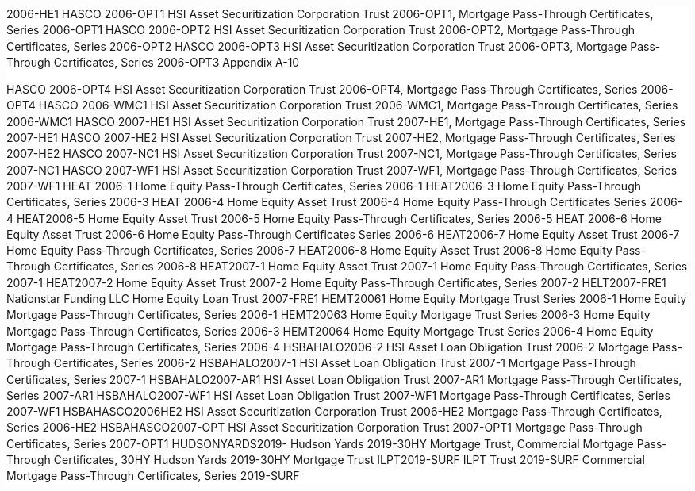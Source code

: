 2006-HE1
HASCO 2006-OPT1 HSI Asset Securitization Corporation Trust 2006-OPT1, Mortgage Pass-Through Certificates, Series
2006-OPT1
HASCO 2006-OPT2 HSI Asset Securitization Corporation Trust 2006-OPT2, Mortgage Pass-Through Certificates, Series
2006-OPT2
HASCO 2006-OPT3 HSI Asset Securitization Corporation Trust 2006-OPT3, Mortgage Pass-Through Certificates, Series
2006-OPT3
Appendix A-10

HASCO 2006-OPT4 HSI Asset Securitization Corporation Trust 2006-OPT4, Mortgage Pass-Through Certificates,
Series 2006-OPT4
HASCO 2006-WMC1 HSI Asset Securitization Corporation Trust 2006-WMC1, Mortgage Pass-Through Certificates,
Series 2006-WMC1
HASCO 2007-HE1 HSI Asset Securitization Corporation Trust 2007-HE1, Mortgage Pass-Through Certificates, Series
2007-HE1
HASCO 2007-HE2 HSI Asset Securitization Corporation Trust 2007-HE2, Mortgage Pass-Through Certificates, Series
2007-HE2
HASCO 2007-NC1 HSI Asset Securitization Corporation Trust 2007-NC1, Mortgage Pass-Through Certificates,
Series 2007-NC1
HASCO 2007-WF1 HSI Asset Securitization Corporation Trust 2007-WF1, Mortgage Pass-Through Certificates,
Series 2007-WF1
HEAT 2006-1 Home Equity Pass-Through Certificates, Series 2006-1
HEAT2006-3 Home Equity Pass-Through Certificates, Series 2006-3
HEAT 2006-4 Home Equity Asset Trust 2006-4 Home Equity Pass-Through Certificates Series 2006-4
HEAT2006-5 Home Equity Asset Trust 2006-5 Home Equity Pass-Through Certificates, Series 2006-5
HEAT 2006-6 Home Equity Asset Trust 2006-6 Home Equity Pass-Through Certificates Series 2006-6
HEAT2006-7 Home Equity Asset Trust 2006-7 Home Equity Pass-Through Certificates, Series 2006-7
HEAT2006-8 Home Equity Asset Trust 2006-8 Home Equity Pass-Through Certificates, Series 2006-8
HEAT2007-1 Home Equity Asset Trust 2007-1 Home Equity Pass-Through Certificates, Series 2007-1
HEAT2007-2 Home Equity Asset Trust 2007-2 Home Equity Pass-Through Certificates, Series 2007-2
HELT2007-FRE1 Nationstar Funding LLC Home Equity Loan Trust 2007-FRE1
HEMT20061 Home Equity Mortgage Trust Series 2006-1 Home Equity Mortgage Pass-Through Certificates,
Series 2006-1
HEMT20063 Home Equity Mortgage Trust Series 2006-3 Home Equity Mortgage Pass-Through Certificates,
Series 2006-3
HEMT20064 Home Equity Mortgage Trust Series 2006-4 Home Equity Mortgage Pass-Through Certificates,
Series 2006-4
HSBAHALO2006-2 HSI Asset Loan Obligation Trust 2006-2 Mortgage Pass-Through Certificates, Series 2006-2
HSBAHALO2007-1 HSI Asset Loan Obligation Trust 2007-1 Mortgage Pass-Through Certificates, Series 2007-1
HSBAHALO2007-AR1 HSI Asset Loan Obligation Trust 2007-AR1 Mortgage Pass-Through Certificates, Series 2007-AR1
HSBAHALO2007-WF1 HSI Asset Loan Obligation Trust 2007-WF1 Mortgage Pass-Through Certificates, Series 2007-WF1
HSBAHASCO2006HE2 HSI Asset Securitization Corporation Trust 2006-HE2 Mortgage Pass-Through Certificates, Series
2006-HE2
HSBAHASCO2007-OPT HSI Asset Securitization Corporation Trust 2007-OPT1 Mortgage Pass-Through Certificates,
Series 2007-OPT1
HUDSONYARDS2019- Hudson Yards 2019-30HY Mortgage Trust, Commercial Mortgage Pass-Through Certificates,
30HY Hudson Yards 2019-30HY Mortgage Trust
ILPT2019-SURF ILPT Trust 2019-SURF Commercial Mortgage Pass-Through Certificates, Series 2019-SURF